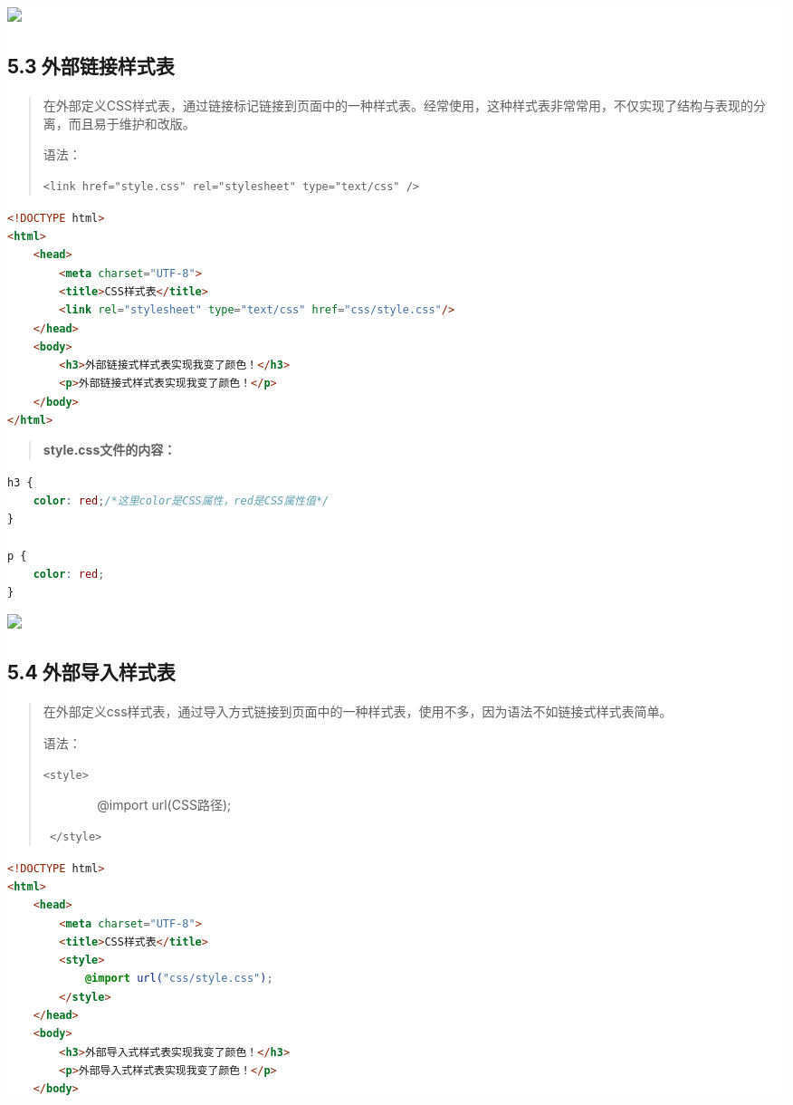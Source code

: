 ![](http://o7cqr8cfk.bkt.clouddn.com/17-2-25/94895710-file_1488014804685_ebf7.png)

## 5.3	外部链接样式表

> 在外部定义CSS样式表，通过<link/>链接标记链接到页面中的一种样式表。经常使用，这种样式表非常常用，不仅实现了结构与表现的分离，而且易于维护和改版。
>
> 语法：
>
>  `<link href="style.css" rel="stylesheet" type="text/css" /> `

```html
<!DOCTYPE html>
<html>
	<head>
		<meta charset="UTF-8">
		<title>CSS样式表</title>
		<link rel="stylesheet" type="text/css" href="css/style.css"/>
	</head>
	<body>
		<h3>外部链接式样式表实现我变了颜色！</h3>
		<p>外部链接式样式表实现我变了颜色！</p>
	</body>
</html>
```

> **style.css文件的内容：**

```css
h3 {
	color: red;/*这里color是CSS属性，red是CSS属性值*/
}

p {
	color: red;
}
```

![](http://o7cqr8cfk.bkt.clouddn.com/17-2-25/74123499-file_1488014943712_125af.png)

## 5.4	外部导入样式表

> 在外部定义css样式表，通过导入方式链接到页面中的一种样式表，使用不多，因为语法不如链接式样式表简单。
>
> 语法： 
>
> `<style>`
>
> 　　        @import url(CSS路径);
>
> ` </style>`

```html
<!DOCTYPE html>
<html>
	<head>
		<meta charset="UTF-8">
		<title>CSS样式表</title>
		<style>
			@import url("css/style.css");
		</style>
	</head>
	<body>
		<h3>外部导入式样式表实现我变了颜色！</h3>
		<p>外部导入式样式表实现我变了颜色！</p>
	</body>
```